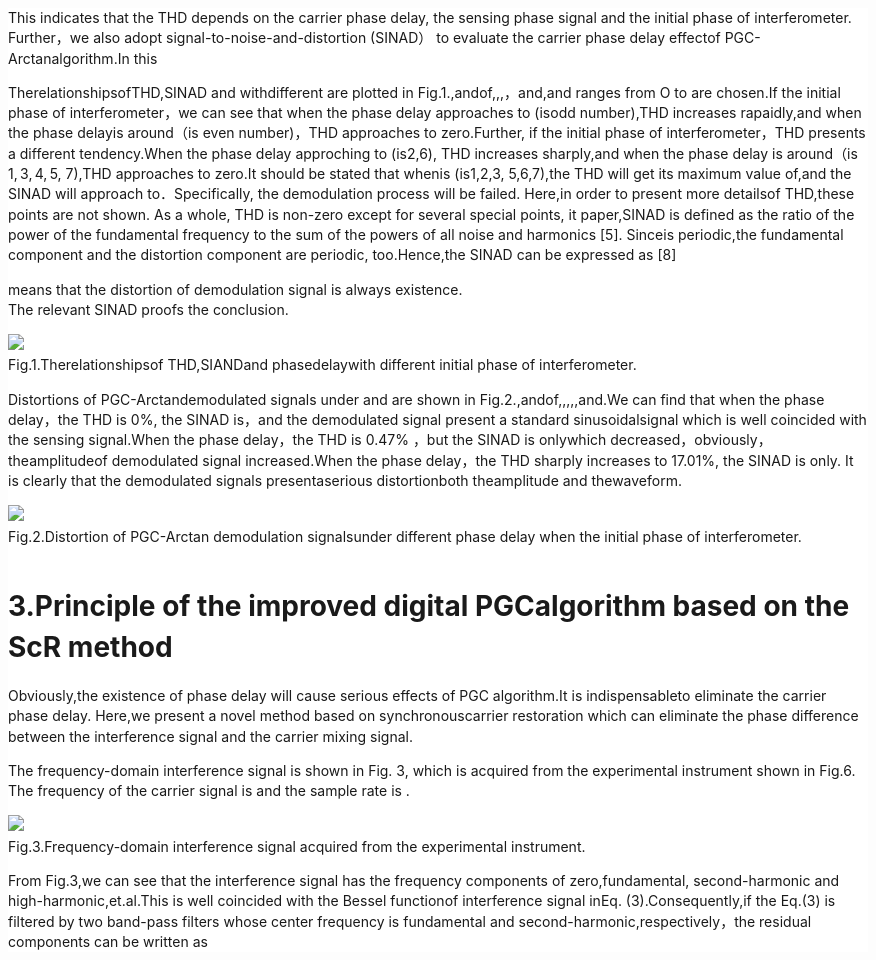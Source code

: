 This indicates that the THD depends on the carrier phase delay, the sensing phase signal and the initial phase of interferometer. Further，we also adopt signal-to-noise-and-distortion (SINAD） to evaluate the carrier phase delay effectof PGC-Arctanalgorithm.In this

TherelationshipsofTHD,SINAD and withdifferent are plotted in Fig.1.,andof,,,，and,and ranges from O to are chosen.If the initial phase of interferometer，we can see that when the phase delay approaches to (isodd number),THD increases rapaidly,and when the phase delayis around（is even number)，THD approaches to zero.Further, if the initial phase of interferometer，THD presents a different tendency.When the phase delay approching to (is2,6), THD increases sharply,and when the phase delay is around（is $1 , 3 , 4 , 5 ,$ 7),THD approaches to zero.It should be stated that whenis (is1,2,3, 5,6,7),the THD will get its maximum value of,and the SINAD will approach to．Specifically, the demodulation process will be failed. Here,in order to present more detailsof THD,these points are not shown. As a whole, THD is non-zero except for several special points, it paper,SINAD is defined as the ratio of the power of the fundamental frequency to the sum of the powers of all noise and harmonics [5]. Sinceis periodic,the fundamental component and the distortion component are periodic, too.Hence,the SINAD can be expressed as [8]

means that the distortion of demodulation signal is always existence.   
The relevant SINAD proofs the conclusion.

![](images/ee23502f400e2685bbd0dc67acd1597e094018aa3dd7b6fba517bae49e66919b.jpg)  
Fig.1.Therelationshipsof THD,SIANDand phasedelaywith different initial phase of interferometer.

Distortions of PGC-Arctandemodulated signals under and are shown in Fig.2.,andof,,,,,and.We can find that when the phase delay，the THD is $0 \% ,$ the SINAD is，and the demodulated signal present a standard sinusoidalsignal which is well coincided with the sensing signal.When the phase delay，the THD is $0 . 4 7 \%$ ，but the SINAD is onlywhich decreased，obviously，theamplitudeof demodulated signal increased.When the phase delay，the THD sharply increases to $1 7 . 0 1 \% ,$ the SINAD is only. It is clearly that the demodulated signals presentaserious distortionboth theamplitude and thewaveform.

![](images/9e96d8d016c46af2197c3309371b68c04c9ca6571d90ecb3c2a30bcb570bd42b.jpg)  
Fig.2.Distortion of PGC-Arctan demodulation signalsunder different phase delay when the initial phase of interferometer.

# 3.Principle of the improved digital PGCalgorithm based on the ScR method

Obviously,the existence of phase delay will cause serious effects of PGC algorithm.It is indispensableto eliminate the carrier phase delay. Here,we present a novel method based on synchronouscarrier restoration which can eliminate the phase difference between the interference signal and the carrier mixing signal.

The frequency-domain interference signal is shown in Fig. 3, which is acquired from the experimental instrument shown in Fig.6. The frequency of the carrier signal is and the sample rate is .

![](images/40988db49a8298474aeb9e47466e28fc6e4a1a7c226edfe6463cfac74ec43459.jpg)  
Fig.3.Frequency-domain interference signal acquired from the experimental instrument.

From Fig.3,we can see that the interference signal has the frequency components of zero,fundamental, second-harmonic and high-harmonic,et.al.This is well coincided with the Bessel functionof interference signal inEq. (3).Consequently,if the Eq.(3) is filtered by two band-pass filters whose center frequency is fundamental and second-harmonic,respectively，the residual components can be written as
